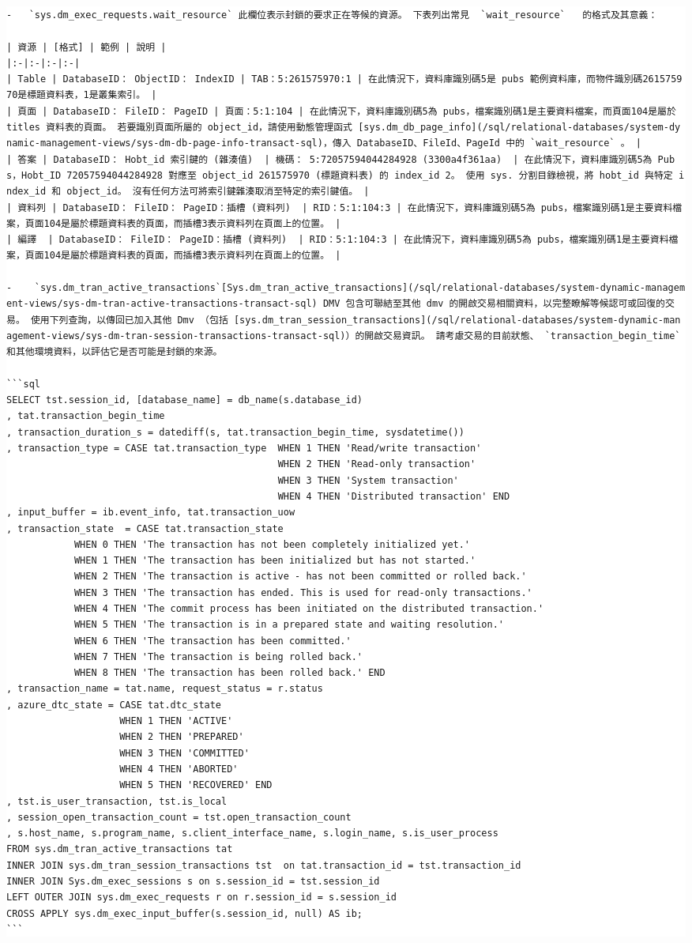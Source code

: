     -   `sys.dm_exec_requests.wait_resource` 此欄位表示封鎖的要求正在等候的資源。 下表列出常見  `wait_resource`   的格式及其意義：

    | 資源 | [格式] | 範例 | 說明 | 
    |:-|:-|:-|:-|
    | Table | DatabaseID： ObjectID： IndexID | TAB：5:261575970:1 | 在此情況下，資料庫識別碼5是 pubs 範例資料庫，而物件識別碼261575970是標題資料表，1是叢集索引。 |
    | 頁面 | DatabaseID： FileID： PageID | 頁面：5:1:104 | 在此情況下，資料庫識別碼5為 pubs，檔案識別碼1是主要資料檔案，而頁面104是屬於 titles 資料表的頁面。 若要識別頁面所屬的 object_id，請使用動態管理函式 [sys.dm_db_page_info](/sql/relational-databases/system-dynamic-management-views/sys-dm-db-page-info-transact-sql)，傳入 DatabaseID、FileId、PageId 中的 `wait_resource` 。 | 
    | 答案 | DatabaseID： Hobt_id 索引鍵的 (雜湊值)  | 機碼： 5:72057594044284928 (3300a4f361aa)  | 在此情況下，資料庫識別碼5為 Pubs，Hobt_ID 72057594044284928 對應至 object_id 261575970 (標題資料表) 的 index_id 2。 使用 sys. 分割目錄檢視，將 hobt_id 與特定 index_id 和 object_id。 沒有任何方法可將索引鍵雜湊取消至特定的索引鍵值。 |
    | 資料列 | DatabaseID： FileID： PageID：插槽 (資料列)  | RID：5:1:104:3 | 在此情況下，資料庫識別碼5為 pubs，檔案識別碼1是主要資料檔案，頁面104是屬於標題資料表的頁面，而插槽3表示資料列在頁面上的位置。 |
    | 編譯  | DatabaseID： FileID： PageID：插槽 (資料列)  | RID：5:1:104:3 | 在此情況下，資料庫識別碼5為 pubs，檔案識別碼1是主要資料檔案，頁面104是屬於標題資料表的頁面，而插槽3表示資料列在頁面上的位置。 |

    -    `sys.dm_tran_active_transactions`[Sys.dm_tran_active_transactions](/sql/relational-databases/system-dynamic-management-views/sys-dm-tran-active-transactions-transact-sql) DMV 包含可聯結至其他 dmv 的開啟交易相關資料，以完整瞭解等候認可或回復的交易。 使用下列查詢，以傳回已加入其他 Dmv （包括 [sys.dm_tran_session_transactions](/sql/relational-databases/system-dynamic-management-views/sys-dm-tran-session-transactions-transact-sql)）的開啟交易資訊。 請考慮交易的目前狀態、 `transaction_begin_time` 和其他環境資料，以評估它是否可能是封鎖的來源。

    ```sql
    SELECT tst.session_id, [database_name] = db_name(s.database_id)
    , tat.transaction_begin_time
    , transaction_duration_s = datediff(s, tat.transaction_begin_time, sysdatetime()) 
    , transaction_type = CASE tat.transaction_type  WHEN 1 THEN 'Read/write transaction'
                                                    WHEN 2 THEN 'Read-only transaction'
                                                    WHEN 3 THEN 'System transaction'
                                                    WHEN 4 THEN 'Distributed transaction' END
    , input_buffer = ib.event_info, tat.transaction_uow     
    , transaction_state  = CASE tat.transaction_state    
                WHEN 0 THEN 'The transaction has not been completely initialized yet.'
                WHEN 1 THEN 'The transaction has been initialized but has not started.'
                WHEN 2 THEN 'The transaction is active - has not been committed or rolled back.'
                WHEN 3 THEN 'The transaction has ended. This is used for read-only transactions.'
                WHEN 4 THEN 'The commit process has been initiated on the distributed transaction.'
                WHEN 5 THEN 'The transaction is in a prepared state and waiting resolution.'
                WHEN 6 THEN 'The transaction has been committed.'
                WHEN 7 THEN 'The transaction is being rolled back.'
                WHEN 8 THEN 'The transaction has been rolled back.' END 
    , transaction_name = tat.name, request_status = r.status
    , azure_dtc_state = CASE tat.dtc_state 
                        WHEN 1 THEN 'ACTIVE'
                        WHEN 2 THEN 'PREPARED'
                        WHEN 3 THEN 'COMMITTED'
                        WHEN 4 THEN 'ABORTED'
                        WHEN 5 THEN 'RECOVERED' END
    , tst.is_user_transaction, tst.is_local
    , session_open_transaction_count = tst.open_transaction_count  
    , s.host_name, s.program_name, s.client_interface_name, s.login_name, s.is_user_process
    FROM sys.dm_tran_active_transactions tat 
    INNER JOIN sys.dm_tran_session_transactions tst  on tat.transaction_id = tst.transaction_id
    INNER JOIN Sys.dm_exec_sessions s on s.session_id = tst.session_id 
    LEFT OUTER JOIN sys.dm_exec_requests r on r.session_id = s.session_id
    CROSS APPLY sys.dm_exec_input_buffer(s.session_id, null) AS ib;
    ```
